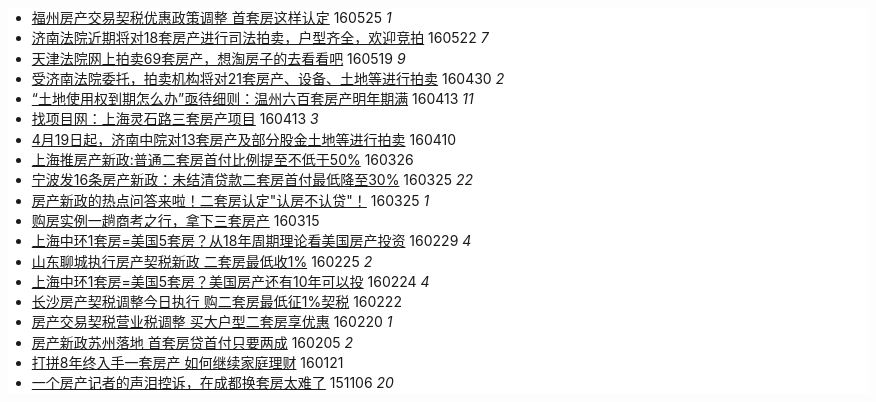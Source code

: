 - [福州房产交易契税优惠政策调整 首套房这样认定](http://jkwz.applinzi.com/ittc/6836063311342601220.html#%E7%A6%8F%E5%B7%9E%E6%88%BF%E4%BA%A7%E4%BA%A4%E6%98%93%E5%A5%91%E7%A8%8E%E4%BC%98%E6%83%A0%E6%94%BF%E7%AD%96%E8%B0%83%E6%95%B4+%E9%A6%96%E5%A5%97%E6%88%BF%E8%BF%99%E6%A0%B7%E8%AE%A4%E5%AE%9A) 160525 *1* 
- [济南法院近期将对18套房产进行司法拍卖，户型齐全，欢迎竞拍](http://jkwz.applinzi.com/ittc/6835177353155970052.html#%E6%B5%8E%E5%8D%97%E6%B3%95%E9%99%A2%E8%BF%91%E6%9C%9F%E5%B0%86%E5%AF%B918%E5%A5%97%E6%88%BF%E4%BA%A7%E8%BF%9B%E8%A1%8C%E5%8F%B8%E6%B3%95%E6%8B%8D%E5%8D%96%EF%BC%8C%E6%88%B7%E5%9E%8B%E9%BD%90%E5%85%A8%EF%BC%8C%E6%AC%A2%E8%BF%8E%E7%AB%9E%E6%8B%8D) 160522 *7* 
- [天津法院网上拍卖69套房产，想淘房子的去看看吧](http://jkwz.applinzi.com/ittc/6833999186215044101.html#%E5%A4%A9%E6%B4%A5%E6%B3%95%E9%99%A2%E7%BD%91%E4%B8%8A%E6%8B%8D%E5%8D%9669%E5%A5%97%E6%88%BF%E4%BA%A7%EF%BC%8C%E6%83%B3%E6%B7%98%E6%88%BF%E5%AD%90%E7%9A%84%E5%8E%BB%E7%9C%8B%E7%9C%8B%E5%90%A7) 160519 *9* 
- [受济南法院委托，拍卖机构将对21套房产、设备、土地等进行拍卖](http://jkwz.applinzi.com/ittc/6826990397930603525.html#%E5%8F%97%E6%B5%8E%E5%8D%97%E6%B3%95%E9%99%A2%E5%A7%94%E6%89%98%EF%BC%8C%E6%8B%8D%E5%8D%96%E6%9C%BA%E6%9E%84%E5%B0%86%E5%AF%B921%E5%A5%97%E6%88%BF%E4%BA%A7%E3%80%81%E8%AE%BE%E5%A4%87%E3%80%81%E5%9C%9F%E5%9C%B0%E7%AD%89%E8%BF%9B%E8%A1%8C%E6%8B%8D%E5%8D%96) 160430 *2* 
- [“土地使用权到期怎么办”亟待细则：温州六百套房产明年期满](http://jkwz.applinzi.com/ittc/6820662952130511877.html#%E2%80%9C%E5%9C%9F%E5%9C%B0%E4%BD%BF%E7%94%A8%E6%9D%83%E5%88%B0%E6%9C%9F%E6%80%8E%E4%B9%88%E5%8A%9E%E2%80%9D%E4%BA%9F%E5%BE%85%E7%BB%86%E5%88%99%EF%BC%9A%E6%B8%A9%E5%B7%9E%E5%85%AD%E7%99%BE%E5%A5%97%E6%88%BF%E4%BA%A7%E6%98%8E%E5%B9%B4%E6%9C%9F%E6%BB%A1) 160413 *11* 
- [找项目网：上海灵石路三套房产项目](http://jkwz.applinzi.com/ittc/6820604287222547461.html#%E6%89%BE%E9%A1%B9%E7%9B%AE%E7%BD%91%EF%BC%9A%E4%B8%8A%E6%B5%B7%E7%81%B5%E7%9F%B3%E8%B7%AF%E4%B8%89%E5%A5%97%E6%88%BF%E4%BA%A7%E9%A1%B9%E7%9B%AE) 160413 *3* 
- [4月19日起，济南中院对13套房产及部分股金土地等进行拍卖](http://jkwz.applinzi.com/ittc/6819404567267509252.html#4%E6%9C%8819%E6%97%A5%E8%B5%B7%EF%BC%8C%E6%B5%8E%E5%8D%97%E4%B8%AD%E9%99%A2%E5%AF%B913%E5%A5%97%E6%88%BF%E4%BA%A7%E5%8F%8A%E9%83%A8%E5%88%86%E8%82%A1%E9%87%91%E5%9C%9F%E5%9C%B0%E7%AD%89%E8%BF%9B%E8%A1%8C%E6%8B%8D%E5%8D%96) 160410  
- [上海推房产新政:普通二套房首付比例提至不低于50%](http://jkwz.applinzi.com/ittc/6813808606386324485.html#%E4%B8%8A%E6%B5%B7%E6%8E%A8%E6%88%BF%E4%BA%A7%E6%96%B0%E6%94%BF%3A%E6%99%AE%E9%80%9A%E4%BA%8C%E5%A5%97%E6%88%BF%E9%A6%96%E4%BB%98%E6%AF%94%E4%BE%8B%E6%8F%90%E8%87%B3%E4%B8%8D%E4%BD%8E%E4%BA%8E50%25) 160326  
- [宁波发16条房产新政：未结清贷款二套房首付最低降至30%](http://jkwz.applinzi.com/ittc/6813671085228688389.html#%E5%AE%81%E6%B3%A2%E5%8F%9116%E6%9D%A1%E6%88%BF%E4%BA%A7%E6%96%B0%E6%94%BF%EF%BC%9A%E6%9C%AA%E7%BB%93%E6%B8%85%E8%B4%B7%E6%AC%BE%E4%BA%8C%E5%A5%97%E6%88%BF%E9%A6%96%E4%BB%98%E6%9C%80%E4%BD%8E%E9%99%8D%E8%87%B330%25) 160325 *22* 
- [房产新政的热点问答来啦！二套房认定&quot;认房不认贷&quot;！](http://jkwz.applinzi.com/ittc/6813619711648482309.html#%E6%88%BF%E4%BA%A7%E6%96%B0%E6%94%BF%E7%9A%84%E7%83%AD%E7%82%B9%E9%97%AE%E7%AD%94%E6%9D%A5%E5%95%A6%EF%BC%81%E4%BA%8C%E5%A5%97%E6%88%BF%E8%AE%A4%E5%AE%9A%26quot%3B%E8%AE%A4%E6%88%BF%E4%B8%8D%E8%AE%A4%E8%B4%B7%26quot%3B%EF%BC%81) 160325 *1* 
- [购房实例一趟商考之行，拿下三套房产](http://jkwz.applinzi.com/ittc/6809713005885408261.html#%E8%B4%AD%E6%88%BF%E5%AE%9E%E4%BE%8B%E4%B8%80%E8%B6%9F%E5%95%86%E8%80%83%E4%B9%8B%E8%A1%8C%EF%BC%8C%E6%8B%BF%E4%B8%8B%E4%B8%89%E5%A5%97%E6%88%BF%E4%BA%A7) 160315  
- [上海中环1套房=美国5套房？从18年周期理论看美国房产投资](http://jkwz.applinzi.com/ittc/6804200588350850052.html#%E4%B8%8A%E6%B5%B7%E4%B8%AD%E7%8E%AF1%E5%A5%97%E6%88%BF%3D%E7%BE%8E%E5%9B%BD5%E5%A5%97%E6%88%BF%EF%BC%9F%E4%BB%8E18%E5%B9%B4%E5%91%A8%E6%9C%9F%E7%90%86%E8%AE%BA%E7%9C%8B%E7%BE%8E%E5%9B%BD%E6%88%BF%E4%BA%A7%E6%8A%95%E8%B5%84) 160229 *4* 
- [山东聊城执行房产契税新政 二套房最低收1%](http://jkwz.applinzi.com/ittc/6802702260001833989.html#%E5%B1%B1%E4%B8%9C%E8%81%8A%E5%9F%8E%E6%89%A7%E8%A1%8C%E6%88%BF%E4%BA%A7%E5%A5%91%E7%A8%8E%E6%96%B0%E6%94%BF+%E4%BA%8C%E5%A5%97%E6%88%BF%E6%9C%80%E4%BD%8E%E6%94%B61%25) 160225 *2* 
- [上海中环1套房=美国5套房？美国房产还有10年可以投](http://jkwz.applinzi.com/ittc/6802395971560408069.html#%E4%B8%8A%E6%B5%B7%E4%B8%AD%E7%8E%AF1%E5%A5%97%E6%88%BF%3D%E7%BE%8E%E5%9B%BD5%E5%A5%97%E6%88%BF%EF%BC%9F%E7%BE%8E%E5%9B%BD%E6%88%BF%E4%BA%A7%E8%BF%98%E6%9C%8910%E5%B9%B4%E5%8F%AF%E4%BB%A5%E6%8A%95) 160224 *4* 
- [长沙房产契税调整今日执行 购二套房最低征1%契税](http://jkwz.applinzi.com/ittc/6801656733097264133.html#%E9%95%BF%E6%B2%99%E6%88%BF%E4%BA%A7%E5%A5%91%E7%A8%8E%E8%B0%83%E6%95%B4%E4%BB%8A%E6%97%A5%E6%89%A7%E8%A1%8C+%E8%B4%AD%E4%BA%8C%E5%A5%97%E6%88%BF%E6%9C%80%E4%BD%8E%E5%BE%811%25%E5%A5%91%E7%A8%8E) 160222  
- [房产交易契税营业税调整 买大户型二套房享优惠](http://jkwz.applinzi.com/ittc/6800799285025178628.html#%E6%88%BF%E4%BA%A7%E4%BA%A4%E6%98%93%E5%A5%91%E7%A8%8E%E8%90%A5%E4%B8%9A%E7%A8%8E%E8%B0%83%E6%95%B4+%E4%B9%B0%E5%A4%A7%E6%88%B7%E5%9E%8B%E4%BA%8C%E5%A5%97%E6%88%BF%E4%BA%AB%E4%BC%98%E6%83%A0) 160220 *1* 
- [房产新政苏州落地 首套房贷首付只要两成](http://jkwz.applinzi.com/ittc/6795412262718276612.html#%E6%88%BF%E4%BA%A7%E6%96%B0%E6%94%BF%E8%8B%8F%E5%B7%9E%E8%90%BD%E5%9C%B0+%E9%A6%96%E5%A5%97%E6%88%BF%E8%B4%B7%E9%A6%96%E4%BB%98%E5%8F%AA%E8%A6%81%E4%B8%A4%E6%88%90) 160205 *2* 
- [打拼8年终入手一套房产 如何继续家庭理财](http://jkwz.applinzi.com/ittc/6789732015880537092.html#%E6%89%93%E6%8B%BC8%E5%B9%B4%E7%BB%88%E5%85%A5%E6%89%8B%E4%B8%80%E5%A5%97%E6%88%BF%E4%BA%A7+%E5%A6%82%E4%BD%95%E7%BB%A7%E7%BB%AD%E5%AE%B6%E5%BA%AD%E7%90%86%E8%B4%A2) 160121  
- [一个房产记者的声泪控诉，在成都换套房太难了](http://jkwz.applinzi.com/ittc/6761685036814566404.html#%E4%B8%80%E4%B8%AA%E6%88%BF%E4%BA%A7%E8%AE%B0%E8%80%85%E7%9A%84%E5%A3%B0%E6%B3%AA%E6%8E%A7%E8%AF%89%EF%BC%8C%E5%9C%A8%E6%88%90%E9%83%BD%E6%8D%A2%E5%A5%97%E6%88%BF%E5%A4%AA%E9%9A%BE%E4%BA%86) 151106 *20* 